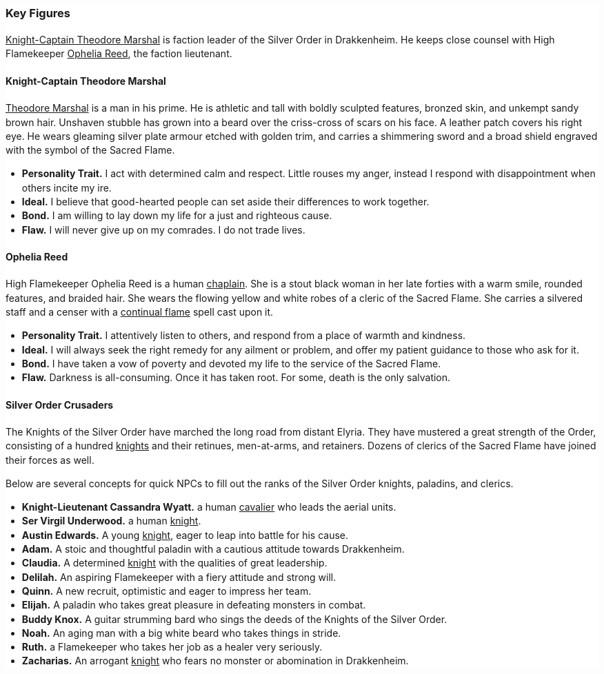 ### Key Figures

[Knight-Captain Theodore Marshal](Mechanics/bestiary/humanoid/knight-captain-theodore-marshal-dodk.md) is faction leader of the Silver Order in Drakkenheim. He keeps close counsel with High Flamekeeper [Ophelia Reed](Mechanics/bestiary/humanoid/chaplain-dodk.md), the faction lieutenant.

#### Knight-Captain Theodore Marshal

[Theodore Marshal](Mechanics/bestiary/humanoid/knight-captain-theodore-marshal-dodk.md) is a man in his prime. He is athletic and tall with boldly sculpted features, bronzed skin, and unkempt sandy brown hair. Unshaven stubble has grown into a beard over the criss-cross of scars on his face. A leather patch covers his right eye. He wears gleaming silver plate armour etched with golden trim, and carries a shimmering sword and a broad shield engraved with the symbol of the Sacred Flame.

- **Personality Trait.** I act with determined calm and respect. Little rouses my anger, instead I respond with disappointment when others incite my ire.  
- **Ideal.** I believe that good-hearted people can set aside their differences to work together.  
- **Bond.** I am willing to lay down my life for a just and righteous cause.  
- **Flaw.** I will never give up on my comrades. I do not trade lives.  

#### Ophelia Reed

High Flamekeeper Ophelia Reed is a human [chaplain](Mechanics/bestiary/humanoid/chaplain-dodk.md). She is a stout black woman in her late forties with a warm smile, rounded features, and braided hair. She wears the flowing yellow and white robes of a cleric of the Sacred Flame. She carries a silvered staff and a censer with a [continual flame](Mechanics/spells/continual-flame.md) spell cast upon it.

- **Personality Trait.** I attentively listen to others, and respond from a place of warmth and kindness.  
- **Ideal.** I will always seek the right remedy for any ailment or problem, and offer my patient guidance to those who ask for it.  
- **Bond.** I have taken a vow of poverty and devoted my life to the service of the Sacred Flame.  
- **Flaw.** Darkness is all-consuming. Once it has taken root. For some, death is the only salvation.  

#### Silver Order Crusaders

The Knights of the Silver Order have marched the long road from distant Elyria. They have mustered a great strength of the Order, consisting of a hundred [knights](Mechanics/bestiary/humanoid/knight.md) and their retinues, men-at-arms, and retainers. Dozens of clerics of the Sacred Flame have joined their forces as well.

Below are several concepts for quick NPCs to fill out the ranks of the Silver Order knights, paladins, and clerics.

- **Knight-Lieutenant Cassandra Wyatt.** a human [cavalier](Mechanics/bestiary/humanoid/cavalier-dodk.md) who leads the aerial units.  
- **Ser Virgil Underwood.** a human [knight](Mechanics/bestiary/humanoid/knight.md).  
- **Austin Edwards.** A young [knight](Mechanics/bestiary/humanoid/knight.md), eager to leap into battle for his cause.  
- **Adam.** A stoic and thoughtful paladin with a cautious attitude towards Drakkenheim.  
- **Claudia.** A determined [knight](Mechanics/bestiary/humanoid/knight.md) with the qualities of great leadership.  
- **Delilah.** An aspiring Flamekeeper with a fiery attitude and strong will.  
- **Quinn.** A new recruit, optimistic and eager to impress her team.  
- **Elijah.** A paladin who takes great pleasure in defeating monsters in combat.  
- **Buddy Knox.** A guitar strumming bard who sings the deeds of the Knights of the Silver Order.  
- **Noah.** An aging man with a big white beard who takes things in stride.  
- **Ruth.** a Flamekeeper who takes her job as a healer very seriously.  
- **Zacharias.** An arrogant [knight](Mechanics/bestiary/humanoid/knight.md) who fears no monster or abomination in Drakkenheim.  

